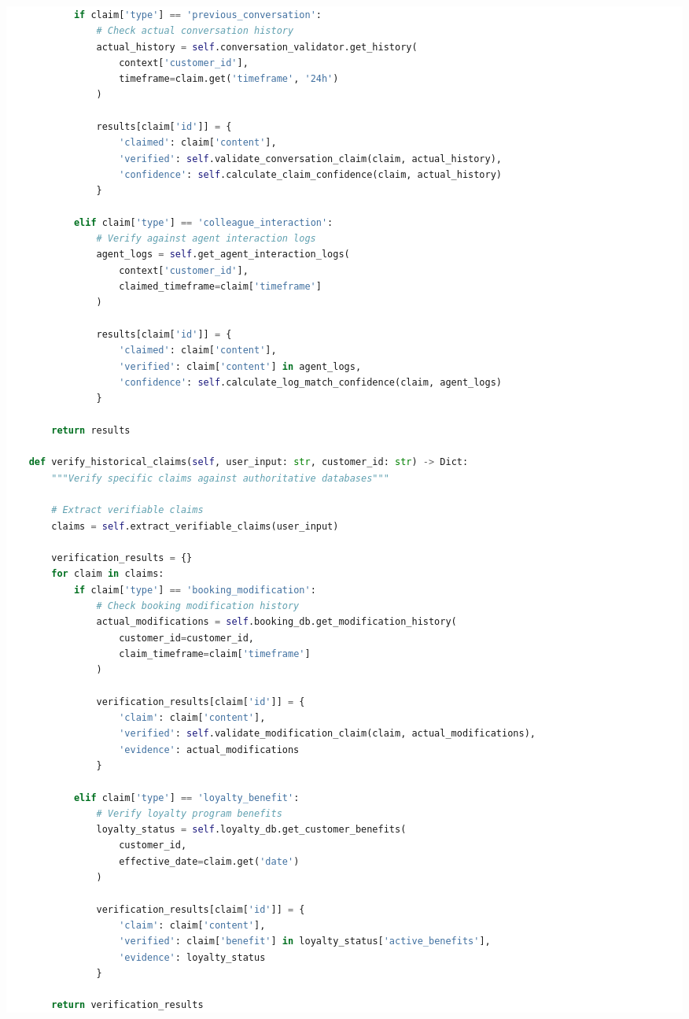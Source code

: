 ```python
            if claim['type'] == 'previous_conversation':
                # Check actual conversation history
                actual_history = self.conversation_validator.get_history(
                    context['customer_id'],
                    timeframe=claim.get('timeframe', '24h')
                )
                
                results[claim['id']] = {
                    'claimed': claim['content'],
                    'verified': self.validate_conversation_claim(claim, actual_history),
                    'confidence': self.calculate_claim_confidence(claim, actual_history)
                }
            
            elif claim['type'] == 'colleague_interaction':
                # Verify against agent interaction logs
                agent_logs = self.get_agent_interaction_logs(
                    context['customer_id'],
                    claimed_timeframe=claim['timeframe']
                )
                
                results[claim['id']] = {
                    'claimed': claim['content'],
                    'verified': claim['content'] in agent_logs,
                    'confidence': self.calculate_log_match_confidence(claim, agent_logs)
                }
        
        return results
    
    def verify_historical_claims(self, user_input: str, customer_id: str) -> Dict:
        """Verify specific claims against authoritative databases"""
        
        # Extract verifiable claims
        claims = self.extract_verifiable_claims(user_input)
        
        verification_results = {}
        for claim in claims:
            if claim['type'] == 'booking_modification':
                # Check booking modification history
                actual_modifications = self.booking_db.get_modification_history(
                    customer_id=customer_id,
                    claim_timeframe=claim['timeframe']
                )
                
                verification_results[claim['id']] = {
                    'claim': claim['content'],
                    'verified': self.validate_modification_claim(claim, actual_modifications),
                    'evidence': actual_modifications
                }
            
            elif claim['type'] == 'loyalty_benefit':
                # Verify loyalty program benefits
                loyalty_status = self.loyalty_db.get_customer_benefits(
                    customer_id,
                    effective_date=claim.get('date')
                )
                
                verification_results[claim['id']] = {
                    'claim': claim['content'],
                    'verified': claim['benefit'] in loyalty_status['active_benefits'],
                    'evidence': loyalty_status
                }
        
        return verification_results
```